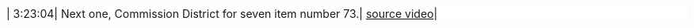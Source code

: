 | 3:23:04| Next one, Commission District for seven item number 73.| [source video](https://archive.org/details/co-com-ws-r-1467-230515?start=12184.66)|

